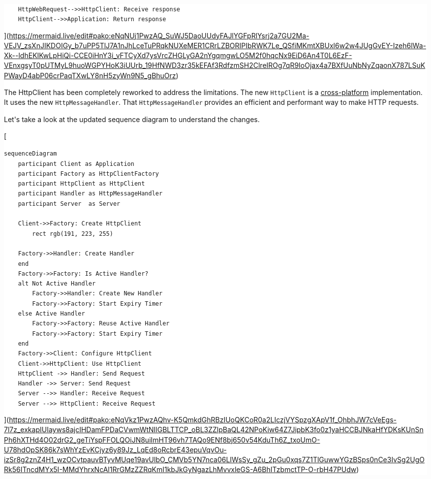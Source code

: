 ```mermaid
    HttpWebRequest-->>HttpClient: Receive response
    HttpClient-->>Application: Return response
```
](https://mermaid.live/edit#pako:eNqNUj1PwzAQ_SuWJ5DaoUUdyFAJlYGFpRlYsrj2a7GU2Ma-VEJV_zsXnJIKDOIGy_b7uPP5TlJ7A1nJhLceTuPRqkNUXeMER1CRrLZBORIPIbRWK7Le_QSfiMKmtXBUxl6w2w4JUgGvEY-Izeh6lWa-Xk--ldhEKIKwLpHiQi-CCE0iHnY3i_vFTCyXd7ysVrcZHGLyGA2nYgqmgwLO5M2f0hqcNx9EiD6An4T0L6EzF-VEnxgsyT0pUTMyL9huoWGPYHoK3iUUrb_19HfNWD3zr35kEFAf3RdfzmSH2ClreIROg7qR9IoOjax4a7BXfUuNbNyZqaonX787LSuKPWayD4abP06crPaqTXwLY8nH5zyWn9N5_gBhuOrz)

The HttpClient has been completely reworked to address the limitations. The new `HttpClient` is a [cross-platform](https://learn.microsoft.com/en-us/dotnet/api/system.net.http.socketshttphandler?view=net-7.0) implementation. It uses the new `HttpMessageHandler`. That `HttpMessageHandler` provides an efficient and performant way to make HTTP requests.

Let's take a look at the updated sequence diagram to understand the changes.

[
```mermaid
sequenceDiagram
    participant Client as Application
    participant Factory as HttpClientFactory
    participant HttpClient as HttpClient
    participant Handler as HttpMessageHandler
    participant Server  as Server

    Client->>Factory: Create HttpClient
        rect rgb(191, 223, 255)

    Factory->>Handler: Create Handler
    end
    Factory->>Factory: Is Active Handler?
    alt Not Active Handler
        Factory->>Handler: Create New Handler
        Factory->>Factory: Start Expiry Timer
    else Active Handler
        Factory->>Factory: Reuse Active Handler
        Factory->>Factory: Start Expiry Timer
    end
    Factory->>Client: Configure HttpClient
    Client->>HttpClient: Use HttpClient
    HttpClient ->> Handler: Send Request
    Handler ->> Server: Send Request
    Server -->> Handler: Receive Request
    Server -->> HttpClient: Receive Request

```
](https://mermaid.live/edit#pako:eNqVkz1PwzAQhv-K5QmkdGhRBzIUoQKCoR0a2LIczjVYSpzgXApV1f_OhbhJW7cVeEgs-7l7z_exkapIUIayws8ajcIHDamFPDaCVwmWtNIlGBLTTCP_oBL3ZZlpBaQL42NPoKiw64Z7JipbK3fo0z1yaHCCBJNkaHfYDKsKUnSnPh6hXTHd4O02drG2_geTiYspFFOLQOiJN8uiImHT96vh7TAQo9ENf8bj650v54KduTh6Z_txoUmO-U78hdOpSK86k7sWhYzEvKCjyz6y89Jz_LqEd8oRcbrE43epuVqvOu-izSr8g2znZ4H1_wzOCvtpauvBTyvMUqe19avUlbO_CMVb5YN7nca06LIWsSy_gZu_2pGu0xqs7Z1TlGuwwYGzBSps0nCe3IvSg2UgORk56ITncdMYx5I-MMdYhrxNcAl1RrGMzZZRqKmI1kbJkGyNgazLhMvvxleGS-A6BhITzbmctTP-O-rbH47PUdw)
